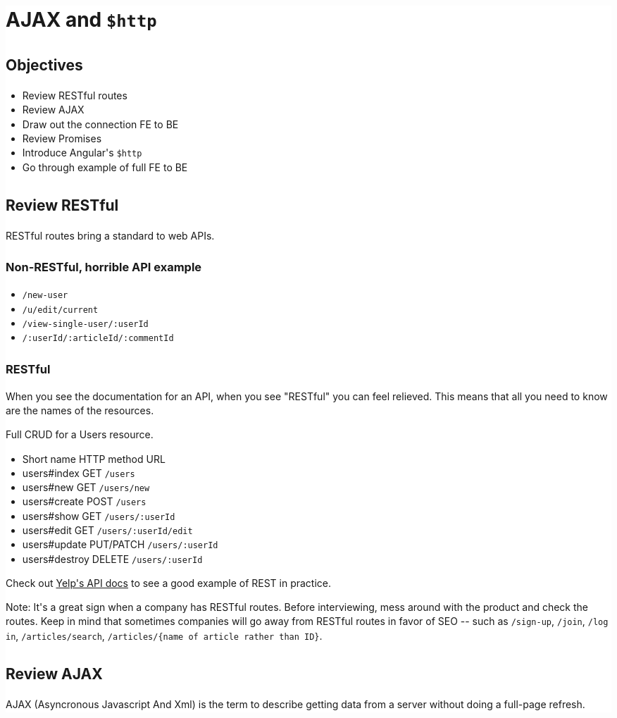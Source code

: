 # AJAX and `$http`

## Objectives

* Review RESTful routes
* Review AJAX
* Draw out the connection FE to BE
* Review Promises
* Introduce Angular's `$http`
* Go through example of full FE to BE


## Review RESTful

RESTful routes bring a standard to web APIs.

### Non-RESTful, horrible API example

* `/new-user`
* `/u/edit/current`
* `/view-single-user/:userId`
* `/:userId/:articleId/:commentId`

### RESTful

When you see the documentation for an API, when you see "RESTful" you can feel relieved. This means that all you need to know are the names of the resources.

Full CRUD for a Users resource.

* Short name      HTTP method   URL
* users#index     GET           `/users`
* users#new       GET           `/users/new`
* users#create    POST          `/users`
* users#show      GET           `/users/:userId`
* users#edit      GET           `/users/:userId/edit`
* users#update    PUT/PATCH     `/users/:userId`
* users#destroy   DELETE        `/users/:userId`

Check out [Yelp's API docs](https://www.yelp.com/developers/documentation/v3/get_started) to see a good example of REST in practice.

Note: It's a great sign when a company has RESTful routes. Before interviewing, mess around with the product and check the routes. Keep in mind that sometimes companies will go away from RESTful routes in favor of SEO -- such as `/sign-up`, `/join`, `/login`, `/articles/search`, `/articles/{name of article rather than ID}`.


## Review AJAX

AJAX (Asyncronous Javascript And Xml) is the term to describe getting data from a server without doing a full-page refresh.
